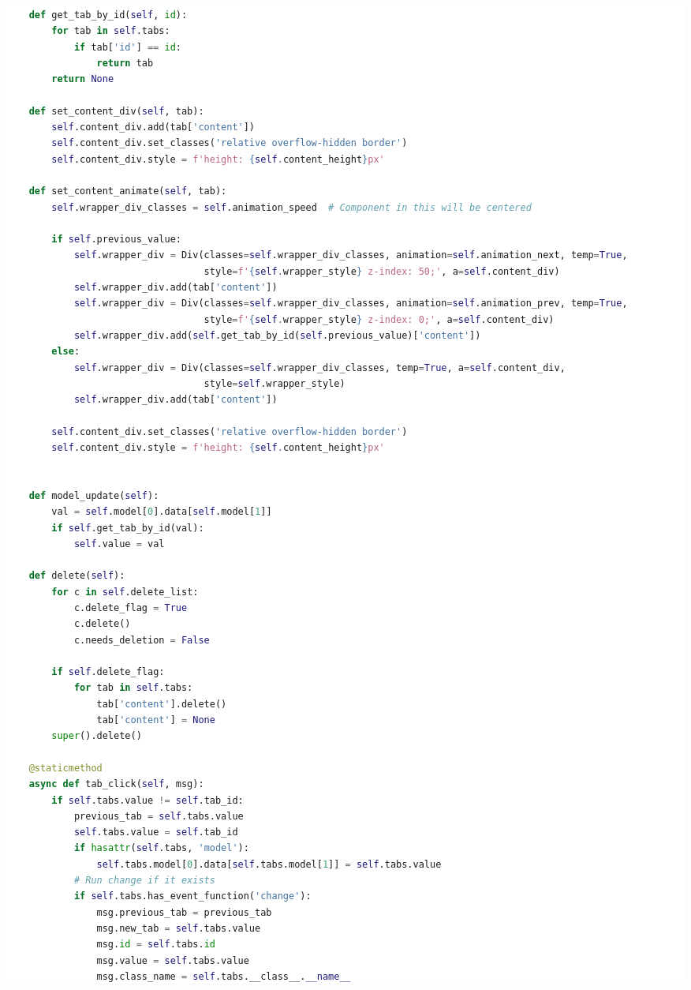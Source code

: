 ```python
    def get_tab_by_id(self, id):
        for tab in self.tabs:
            if tab['id'] == id:
                return tab
        return None

    def set_content_div(self, tab):
        self.content_div.add(tab['content'])
        self.content_div.set_classes('relative overflow-hidden border')
        self.content_div.style = f'height: {self.content_height}px'

    def set_content_animate(self, tab):
        self.wrapper_div_classes = self.animation_speed  # Component in this will be centered

        if self.previous_value:
            self.wrapper_div = Div(classes=self.wrapper_div_classes, animation=self.animation_next, temp=True,
                                   style=f'{self.wrapper_style} z-index: 50;', a=self.content_div)
            self.wrapper_div.add(tab['content'])
            self.wrapper_div = Div(classes=self.wrapper_div_classes, animation=self.animation_prev, temp=True,
                                   style=f'{self.wrapper_style} z-index: 0;', a=self.content_div)
            self.wrapper_div.add(self.get_tab_by_id(self.previous_value)['content'])
        else:
            self.wrapper_div = Div(classes=self.wrapper_div_classes, temp=True, a=self.content_div,
                                   style=self.wrapper_style)
            self.wrapper_div.add(tab['content'])

        self.content_div.set_classes('relative overflow-hidden border')
        self.content_div.style = f'height: {self.content_height}px'


    def model_update(self):
        val = self.model[0].data[self.model[1]]
        if self.get_tab_by_id(val):
            self.value = val

    def delete(self):
        for c in self.delete_list:
            c.delete_flag = True
            c.delete()
            c.needs_deletion = False

        if self.delete_flag:
            for tab in self.tabs:
                tab['content'].delete()
                tab['content'] = None
        super().delete()

    @staticmethod
    async def tab_click(self, msg):
        if self.tabs.value != self.tab_id:
            previous_tab = self.tabs.value
            self.tabs.value = self.tab_id
            if hasattr(self.tabs, 'model'):
                self.tabs.model[0].data[self.tabs.model[1]] = self.tabs.value
            # Run change if it exists
            if self.tabs.has_event_function('change'):
                msg.previous_tab = previous_tab
                msg.new_tab = self.tabs.value
                msg.id = self.tabs.id
                msg.value = self.tabs.value
                msg.class_name = self.tabs.__class__.__name__
```